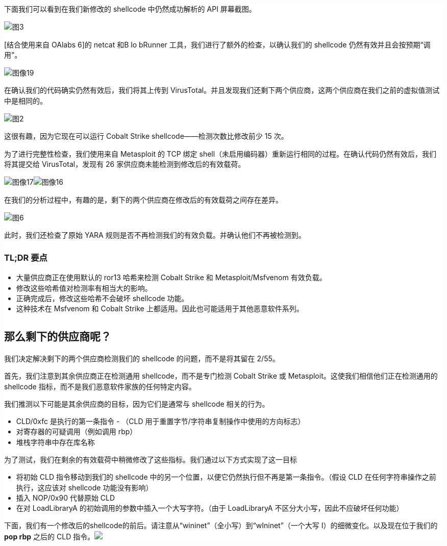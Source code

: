 下面我们可以看到在我们新修改的 shellcode 中仍然成功解析的 API 屏幕截图。

![](http://hk-proxy.gitwarp.com/https://raw.githubusercontent.com/tuchuang9/tc1/refs/heads/main/public/20220218094538.png)图3

[结合使用来自 OAlabs 6]的 netcat 和B lo bRunner 工具，我们进行了额外的检查，以确认我们的 shellcode
仍然有效并且会按预期“调用”。

![](http://hk-proxy.gitwarp.com/https://raw.githubusercontent.com/tuchuang9/tc1/refs/heads/main/public/20220218094539.png)图像19

在确认我们的代码确实仍然有效后，我们将其上传到 VirusTotal。并且发现我们还剩下两个供应商，这两个供应商在我们之前的虚拟值测试中是相同的。

![](http://hk-proxy.gitwarp.com/https://raw.githubusercontent.com/tuchuang9/tc1/refs/heads/main/public/20220218094545.png)图2

这很有趣，因为它现在可以运行 Cobalt Strike shellcode——检测次数比修改前少 15 次。

为了进行完整性检查，我们使用来自 Metasploit 的 TCP 绑定 shell（未启用编码器）重新运行相同的过程。在确认代码仍然有效后，我们将其提交给
VirusTotal，发现有 26 家供应商未能检测到修改后的有效载荷。

![](http://hk-proxy.gitwarp.com/https://raw.githubusercontent.com/tuchuang9/tc1/refs/heads/main/public/20220218094547.png)图像17![](http://hk-proxy.gitwarp.com/https://raw.githubusercontent.com/tuchuang9/tc1/refs/heads/main/public/20220218094552.png)图像16

在我们的分析过程中，有趣的是，剩下的两个供应商在修改后的有效载荷之间存在差异。

![](http://hk-proxy.gitwarp.com/https://raw.githubusercontent.com/tuchuang9/tc1/refs/heads/main/public/20220218094554.png)图6

此时，我们还检查了原始 YARA 规则是否不再检测我们的有效负载。并确认他们不再被检测到。

### TL;DR 要点

  * 大量供应商正在使用默认的 ror13 哈希来检测 Cobalt Strike 和 Metasploit/Msfvenom 有效负载。
  * 修改这些哈希值对检测率有相当大的影响。
  * 正确完成后，修改这些哈希不会破坏 shellcode 功能。
  * 这种技术在 Msfvenom 和 Cobalt Strike 上都适用。因此也可能适用于其他恶意软件系列。

## 那么剩下的供应商呢？

我们决定解决剩下的两个供应商检测我们的 shellcode 的问题，而不是将其留在 2/55。

首先，我们注意到其余供应商正在检测通用 shellcode，而不是专门检测 Cobalt Strike 或
Metasploit。这使我们相信他们正在检测通用的 shellcode 指标，而不是我们恶意软件家族的任何特定内容。

我们推测以下可能是其余供应商的目标，因为它们是通常与 shellcode 相关的行为。

  * CLD/0xfc 是执行的第一条指令 - （CLD 用于重置字节/字符串复制操作中使用的方向标志）
  * 对寄存器的可疑调用（例如调用 rbp）
  * 堆栈字符串中存在库名称

为了测试，我们在剩余的有效载荷中稍微修改了这些指标。我们通过以下方式实现了这一目标

  * 将初始 CLD 指令移动到我们的 shellcode 中的另一个位置，以便它仍然执行但不再是第一条指令。（假设 CLD 在任何字符串操作之前执行，这应该对 shellcode 功能没有影响）
  * 插入 NOP/0x90 代替原始 CLD
  * 在对 LoadLibraryA 的初始调用的参数中插入一个大写字符。（由于 LoadLibraryA 不区分大小写，因此不应破坏任何功能）

下面，我们有一个修改后的shellcode的前后。请注意从“wininet”（全小写）到“wIninet”（一个大写 I）的细微变化。以及现在位于我们的
**pop rbp** 之后的 CLD
指令。![](http://hk-proxy.gitwarp.com/https://raw.githubusercontent.com/tuchuang9/tc1/refs/heads/main/public/20220218094557.png)
